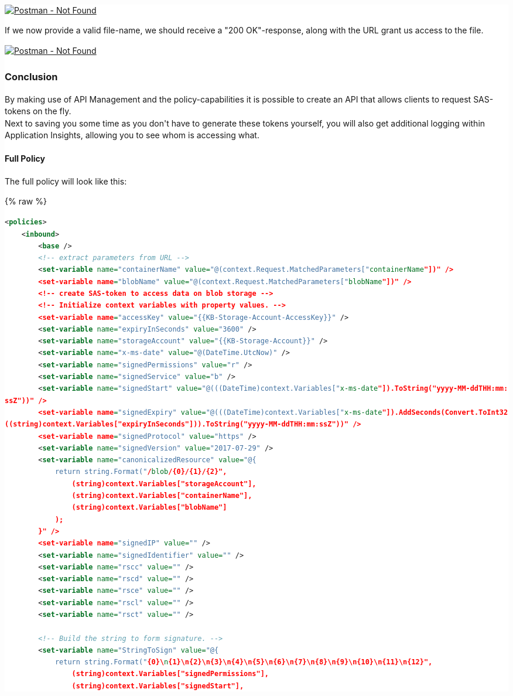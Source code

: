 [![Postman - Not Found](../../../../img/posts/azure-apim-generate-sas-token/postman-unexisting-file.png)](../../../../img/posts/azure-apim-generate-sas-token/postman-unexisting-file.png)  

If we now provide a valid file-name, we should receive a "200 OK"-response, along with the URL grant us access to the file.  

[![Postman - Not Found](../../../../img/posts/azure-apim-generate-sas-token/postman-existing-blob.png)](../../../../img/posts/azure-apim-generate-sas-token/postman-existing-blob.png)  


### Conclusion
By making use of API Management and the policy-capabilities it is possible to create an API that allows clients to request SAS-tokens on the fly.  
Next to saving you some time as you don't have to generate these tokens yourself, you will also get additional logging within Application Insights, allowing you to see whom is accessing what. 



#### Full Policy
The full policy will look like this:  

{% raw %}
```xml
<policies>
    <inbound>
        <base />
        <!-- extract parameters from URL -->
        <set-variable name="containerName" value="@(context.Request.MatchedParameters["containerName"])" />
        <set-variable name="blobName" value="@(context.Request.MatchedParameters["blobName"])" />
        <!-- create SAS-token to access data on blob storage -->
        <!-- Initialize context variables with property values. -->
        <set-variable name="accessKey" value="{{KB-Storage-Account-AccessKey}}" />
        <set-variable name="expiryInSeconds" value="3600" />
        <set-variable name="storageAccount" value="{{KB-Storage-Account}}" />
        <set-variable name="x-ms-date" value="@(DateTime.UtcNow)" />
        <set-variable name="signedPermissions" value="r" />
        <set-variable name="signedService" value="b" />
        <set-variable name="signedStart" value="@(((DateTime)context.Variables["x-ms-date"]).ToString("yyyy-MM-ddTHH:mm:ssZ"))" />
        <set-variable name="signedExpiry" value="@(((DateTime)context.Variables["x-ms-date"]).AddSeconds(Convert.ToInt32((string)context.Variables["expiryInSeconds"])).ToString("yyyy-MM-ddTHH:mm:ssZ"))" />
        <set-variable name="signedProtocol" value="https" />
        <set-variable name="signedVersion" value="2017-07-29" />
        <set-variable name="canonicalizedResource" value="@{
            return string.Format("/blob/{0}/{1}/{2}",
                (string)context.Variables["storageAccount"],
                (string)context.Variables["containerName"],
                (string)context.Variables["blobName"]
            );
        }" />
        <set-variable name="signedIP" value="" />
        <set-variable name="signedIdentifier" value="" />
        <set-variable name="rscc" value="" />
        <set-variable name="rscd" value="" />
        <set-variable name="rsce" value="" />
        <set-variable name="rscl" value="" />
        <set-variable name="rsct" value="" />
        
        <!-- Build the string to form signature. -->
        <set-variable name="StringToSign" value="@{
            return string.Format("{0}\n{1}\n{2}\n{3}\n{4}\n{5}\n{6}\n{7}\n{8}\n{9}\n{10}\n{11}\n{12}",
                (string)context.Variables["signedPermissions"],
                (string)context.Variables["signedStart"],
```